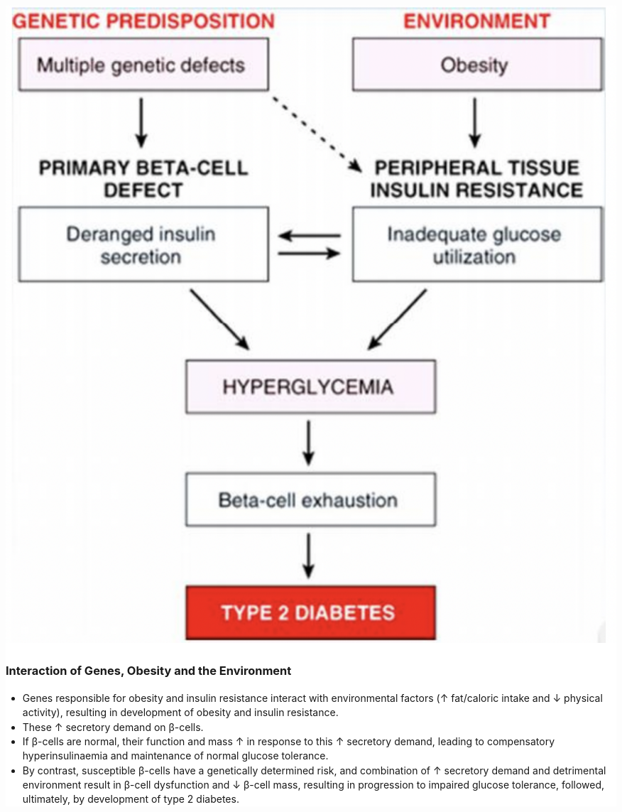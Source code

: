 ![Screenshot 2022-01-20 at 16.20.14.png](%5B008%5D%20Pathophysiology%20of%20Diabetes%20Mellitus%2040dea5c561904db1b00ceeb016a0b9fe/Screenshot_2022-01-20_at_16.20.14.png)

### Interaction of Genes, Obesity and the Environment

- Genes responsible for obesity and insulin resistance interact with environmental factors (↑ fat/caloric intake and ↓ physical activity), resulting in development of obesity and insulin resistance.
- These ↑ secretory demand on β-cells.
- If β-cells are normal, their function and mass ↑ in response to this ↑ secretory demand, leading to compensatory hyperinsulinaemia and maintenance of normal glucose tolerance.
- By contrast, susceptible β-cells have a genetically determined risk, and combination of ↑ secretory demand and detrimental environment result in β-cell dysfunction and ↓ β-cell mass, resulting in progression to impaired glucose
tolerance, followed, ultimately, by development of type 2 diabetes.
